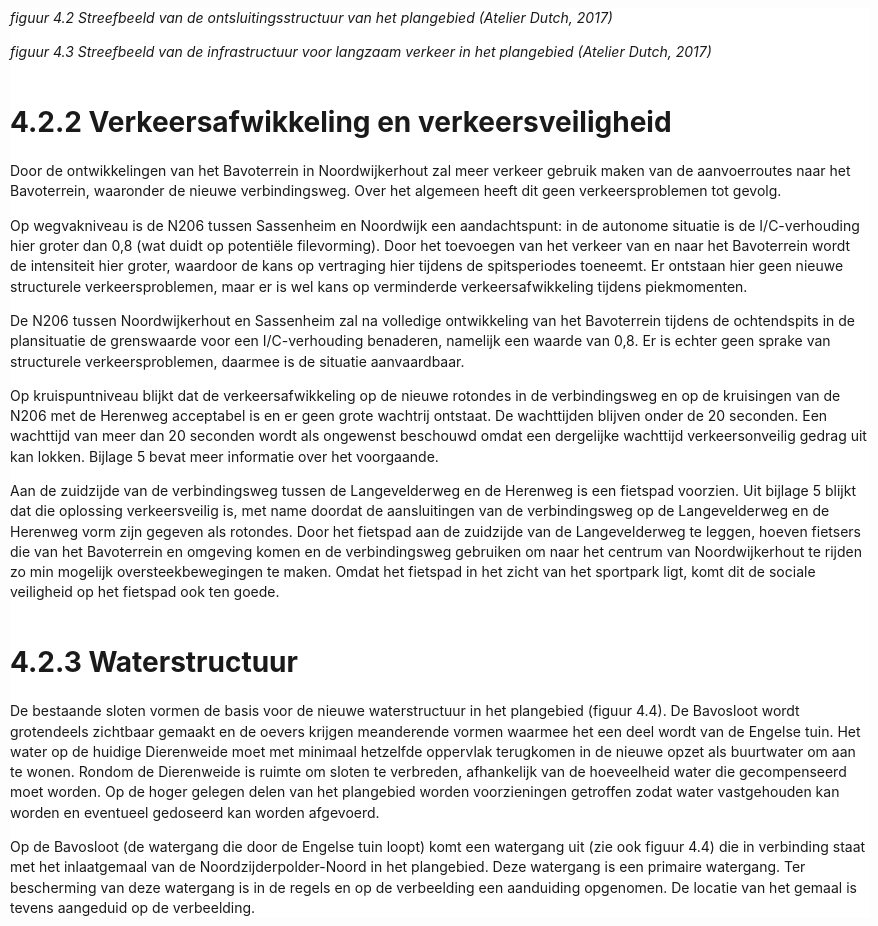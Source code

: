 *figuur 4.2 Streefbeeld van de ontsluitingsstructuur van het plangebied (Atelier Dutch, 2017)*

*figuur 4.3 Streefbeeld van de infrastructuur voor langzaam verkeer in het plangebied (Atelier Dutch, 2017)*

# <span id="page-24-0"></span>**4.2.2 Verkeersafwikkeling en verkeersveiligheid**

Door de ontwikkelingen van het Bavoterrein in Noordwijkerhout zal meer verkeer gebruik maken van de aanvoerroutes naar het Bavoterrein, waaronder de nieuwe verbindingsweg. Over het algemeen heeft dit geen verkeersproblemen tot gevolg.

Op wegvakniveau is de N206 tussen Sassenheim en Noordwijk een aandachtspunt: in de autonome situatie is de I/C-verhouding hier groter dan 0,8 (wat duidt op potentiële filevorming). Door het toevoegen van het verkeer van en naar het Bavoterrein wordt de intensiteit hier groter, waardoor de kans op vertraging hier tijdens de spitsperiodes toeneemt. Er ontstaan hier geen nieuwe structurele verkeersproblemen, maar er is wel kans op verminderde verkeersafwikkeling tijdens piekmomenten.

De N206 tussen Noordwijkerhout en Sassenheim zal na volledige ontwikkeling van het Bavoterrein tijdens de ochtendspits in de plansituatie de grenswaarde voor een I/C-verhouding benaderen, namelijk een waarde van 0,8. Er is echter geen sprake van structurele verkeersproblemen, daarmee is de situatie aanvaardbaar.

Op kruispuntniveau blijkt dat de verkeersafwikkeling op de nieuwe rotondes in de verbindingsweg en op de kruisingen van de N206 met de Herenweg acceptabel is en er geen grote wachtrij ontstaat. De wachttijden blijven onder de 20 seconden. Een wachttijd van meer dan 20 seconden wordt als ongewenst beschouwd omdat een dergelijke wachttijd verkeersonveilig gedrag uit kan lokken. Bijlage 5 bevat meer informatie over het voorgaande.

Aan de zuidzijde van de verbindingsweg tussen de Langevelderweg en de Herenweg is een fietspad voorzien. Uit bijlage 5 blijkt dat die oplossing verkeersveilig is, met name doordat de aansluitingen van de verbindingsweg op de Langevelderweg en de Herenweg vorm zijn gegeven als rotondes. Door het fietspad aan de zuidzijde van de Langevelderweg te leggen, hoeven fietsers die van het Bavoterrein en omgeving komen en de verbindingsweg gebruiken om naar het centrum van Noordwijkerhout te rijden zo min mogelijk oversteekbewegingen te maken. Omdat het fietspad in het zicht van het sportpark ligt, komt dit de sociale veiligheid op het fietspad ook ten goede.

# <span id="page-24-1"></span>**4.2.3 Waterstructuur**

De bestaande sloten vormen de basis voor de nieuwe waterstructuur in het plangebied (figuur 4.4). De Bavosloot wordt grotendeels zichtbaar gemaakt en de oevers krijgen meanderende vormen waarmee het een deel wordt van de Engelse tuin. Het water op de huidige Dierenweide moet met minimaal hetzelfde oppervlak terugkomen in de nieuwe opzet als buurtwater om aan te wonen. Rondom de Dierenweide is ruimte om sloten te verbreden, afhankelijk van de hoeveelheid water die gecompenseerd moet worden. Op de hoger gelegen delen van het plangebied worden voorzieningen getroffen zodat water vastgehouden kan worden en eventueel gedoseerd kan worden afgevoerd.

Op de Bavosloot (de watergang die door de Engelse tuin loopt) komt een watergang uit (zie ook figuur 4.4) die in verbinding staat met het inlaatgemaal van de Noordzijderpolder-Noord in het plangebied. Deze watergang is een primaire watergang. Ter bescherming van deze watergang is in de regels en op de verbeelding een aanduiding opgenomen. De locatie van het gemaal is tevens aangeduid op de verbeelding.
